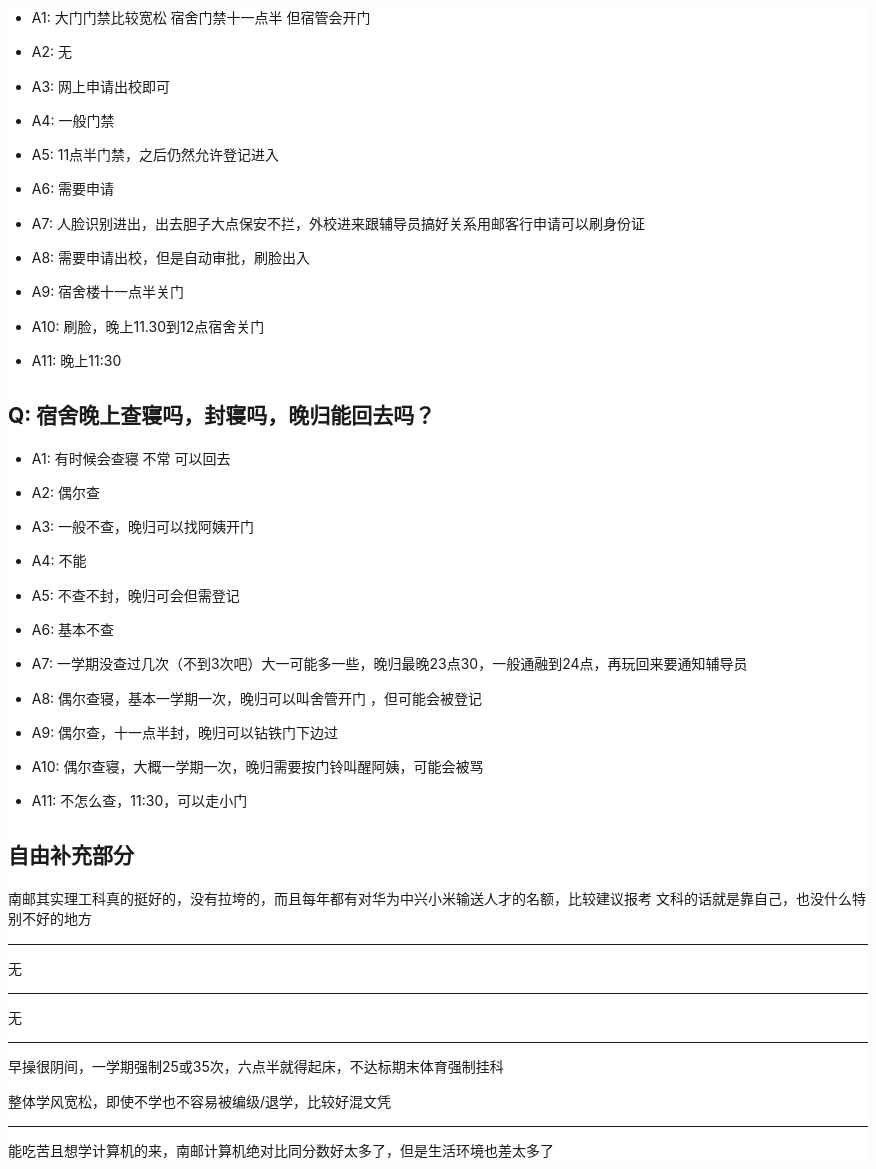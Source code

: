 - A1: 大门门禁比较宽松 宿舍门禁十一点半 但宿管会开门

- A2: 无

- A3: 网上申请出校即可

- A4: 一般门禁

- A5: 11点半门禁，之后仍然允许登记进入

- A6: 需要申请

- A7: 人脸识别进出，出去胆子大点保安不拦，外校进来跟辅导员搞好关系用邮客行申请可以刷身份证

- A8: 需要申请出校，但是自动审批，刷脸出入

- A9: 宿舍楼十一点半关门

- A10: 刷脸，晚上11.30到12点宿舍关门

- A11: 晚上11:30

## Q: 宿舍晚上查寝吗，封寝吗，晚归能回去吗？

- A1: 有时候会查寝 不常 可以回去

- A2: 偶尔查

- A3: 一般不查，晚归可以找阿姨开门

- A4: 不能

- A5: 不查不封，晚归可会但需登记

- A6: 基本不查

- A7: 一学期没查过几次（不到3次吧）大一可能多一些，晚归最晚23点30，一般通融到24点，再玩回来要通知辅导员

- A8: 偶尔查寝，基本一学期一次，晚归可以叫舍管开门 ，但可能会被登记

- A9: 偶尔查，十一点半封，晚归可以钻铁门下边过

- A10: 偶尔查寝，大概一学期一次，晚归需要按门铃叫醒阿姨，可能会被骂

- A11: 不怎么查，11:30，可以走小门

## 自由补充部分

南邮其实理工科真的挺好的，没有拉垮的，而且每年都有对华为中兴小米输送人才的名额，比较建议报考 文科的话就是靠自己，也没什么特别不好的地方

***

无

***

无

***

早操很阴间，一学期强制25或35次，六点半就得起床，不达标期末体育强制挂科

整体学风宽松，即使不学也不容易被编级/退学，比较好混文凭

***

能吃苦且想学计算机的来，南邮计算机绝对比同分数好太多了，但是生活环境也差太多了